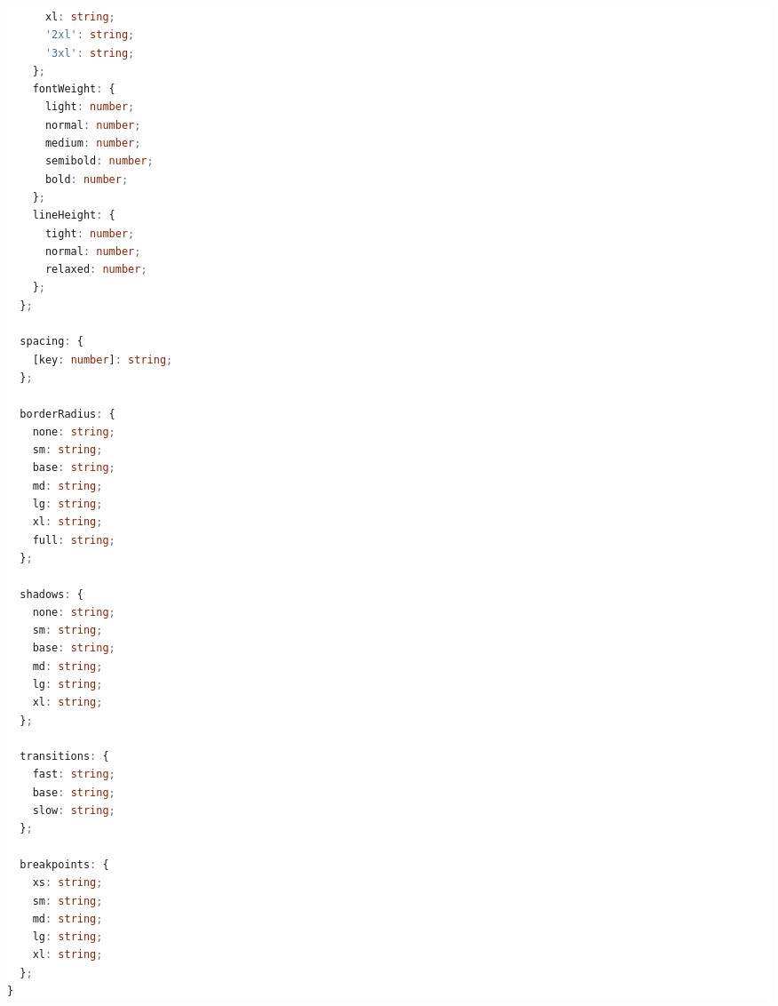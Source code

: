 ```typescript
      xl: string;
      '2xl': string;
      '3xl': string;
    };
    fontWeight: {
      light: number;
      normal: number;
      medium: number;
      semibold: number;
      bold: number;
    };
    lineHeight: {
      tight: number;
      normal: number;
      relaxed: number;
    };
  };
  
  spacing: {
    [key: number]: string;
  };
  
  borderRadius: {
    none: string;
    sm: string;
    base: string;
    md: string;
    lg: string;
    xl: string;
    full: string;
  };
  
  shadows: {
    none: string;
    sm: string;
    base: string;
    md: string;
    lg: string;
    xl: string;
  };
  
  transitions: {
    fast: string;
    base: string;
    slow: string;
  };
  
  breakpoints: {
    xs: string;
    sm: string;
    md: string;
    lg: string;
    xl: string;
  };
}
```

